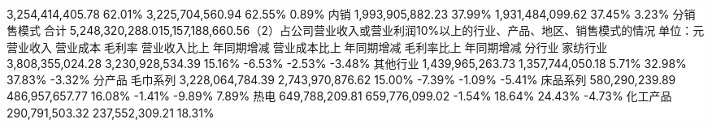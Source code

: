 3,254,414,405.78
62.01%
3,225,704,560.94
62.55%
0.89%
内销
1,993,905,882.23
37.99%
1,931,484,099.62
37.45%
3.23%
分销售模式
合计
5,248,320,288.015,157,188,660.56（2）占公司营业收入或营业利润10%以上的行业、产品、地区、销售模式的情况
单位：元营业收入
营业成本
毛利率
营业收入比上
年同期增减
营业成本比上
年同期增减
毛利率比上
年同期增减
分行业
家纺行业
3,808,355,024.28
3,230,928,534.39
15.16%
-6.53%
-2.53%
-3.48%
其他行业
1,439,965,263.73
1,357,744,050.18
5.71%
32.98%
37.83%
-3.32%
分产品
毛巾系列
3,228,064,784.39
2,743,970,876.62
15.00%
-7.39%
-1.09%
-5.41%
床品系列
580,290,239.89
486,957,657.77
16.08%
-1.41%
-9.89%
7.89%
热电
649,788,209.81
659,776,099.02
-1.54%
18.64%
24.43%
-4.73%
化工产品
290,791,503.32
237,552,309.21
18.31%